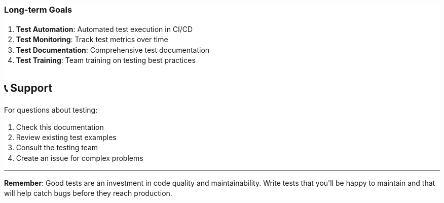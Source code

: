 ### Long-term Goals
1. **Test Automation**: Automated test execution in CI/CD
2. **Test Monitoring**: Track test metrics over time
3. **Test Documentation**: Comprehensive test documentation
4. **Test Training**: Team training on testing best practices

## 📞 Support

For questions about testing:
1. Check this documentation
2. Review existing test examples
3. Consult the testing team
4. Create an issue for complex problems

---

**Remember**: Good tests are an investment in code quality and maintainability. Write tests that you'll be happy to maintain and that will help catch bugs before they reach production. 